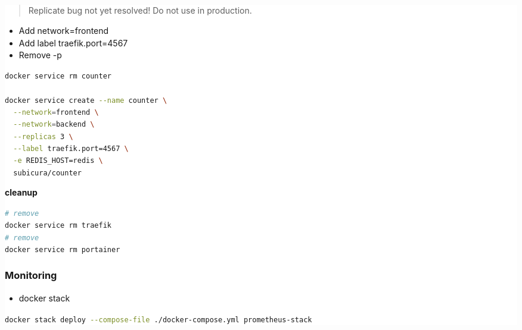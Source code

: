 > Replicate bug not yet resolved! Do not use in production.

- Add network=frontend
- Add label traefik.port=4567
- Remove -p

```sh
docker service rm counter

docker service create --name counter \
  --network=frontend \
  --network=backend \
  --replicas 3 \
  --label traefik.port=4567 \
  -e REDIS_HOST=redis \
  subicura/counter
```

**cleanup**

```sh
# remove
docker service rm traefik
# remove
docker service rm portainer
```

### Monitoring

- docker stack

```sh
docker stack deploy --compose-file ./docker-compose.yml prometheus-stack
```
